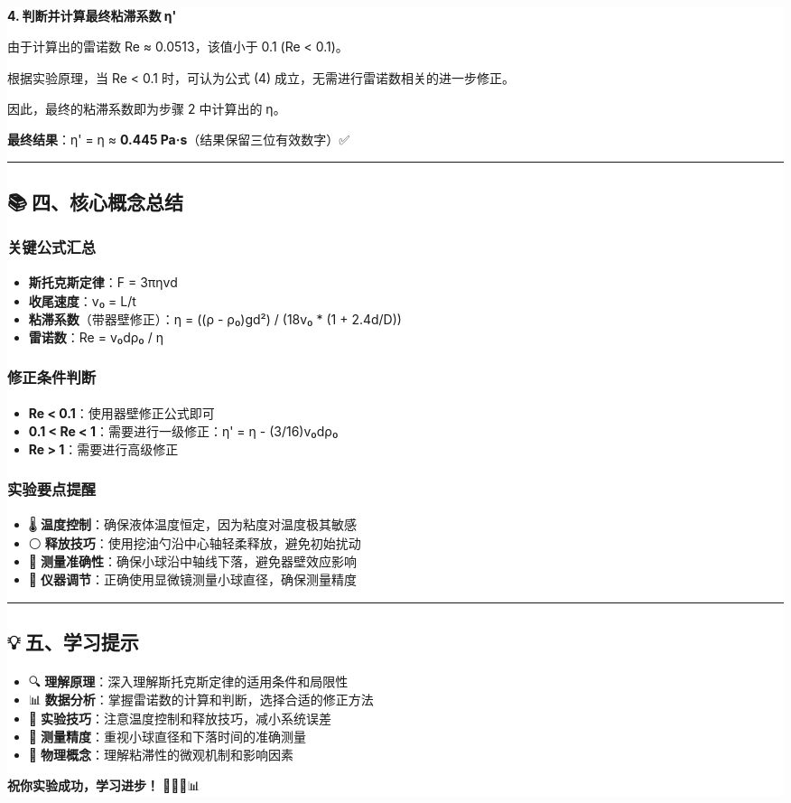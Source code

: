 **4. 判断并计算最终粘滞系数 η'**

由于计算出的雷诺数 Re ≈ 0.0513，该值小于 0.1 (Re < 0.1)。

根据实验原理，当 Re < 0.1 时，可认为公式 (4) 成立，无需进行雷诺数相关的进一步修正。

因此，最终的粘滞系数即为步骤 2 中计算出的 η。

**最终结果**：η' = η ≈ **0.445 Pa·s**（结果保留三位有效数字）✅

---

## 📚 四、核心概念总结

### 关键公式汇总
- **斯托克斯定律**：F = 3πηvd
- **收尾速度**：v₀ = L/t
- **粘滞系数**（带器壁修正）：η = ((ρ - ρ₀)gd²) / (18v₀ * (1 + 2.4d/D))
- **雷诺数**：Re = v₀dρ₀ / η

### 修正条件判断
- **Re < 0.1**：使用器壁修正公式即可
- **0.1 < Re < 1**：需要进行一级修正：η' = η - (3/16)v₀dρ₀
- **Re > 1**：需要进行高级修正

### 实验要点提醒
- 🌡️ **温度控制**：确保液体温度恒定，因为粘度对温度极其敏感
- ⚪ **释放技巧**：使用挖油勺沿中心轴轻柔释放，避免初始扰动
- 📏 **测量准确性**：确保小球沿中轴线下落，避免器壁效应影响
- 🔬 **仪器调节**：正确使用显微镜测量小球直径，确保测量精度

---

## 💡 五、学习提示

- 🔍 **理解原理**：深入理解斯托克斯定律的适用条件和局限性
- 📊 **数据分析**：掌握雷诺数的计算和判断，选择合适的修正方法
- 🎯 **实验技巧**：注意温度控制和释放技巧，减小系统误差
- 📏 **测量精度**：重视小球直径和下落时间的准确测量
- 🌊 **物理概念**：理解粘滞性的微观机制和影响因素

**祝你实验成功，学习进步！** 🌟✨🧪📊